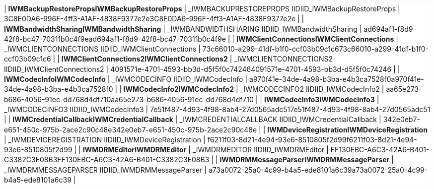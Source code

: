 | <span data-ttu-id="ffb61-134">**IWMBackupRestoreProps**</span><span class="sxs-lookup"><span data-stu-id="ffb61-134">**IWMBackupRestoreProps**</span></span>       | <span data-ttu-id="ffb61-135">\_IWMBACKUPRESTOREPROPS IID</span><span class="sxs-lookup"><span data-stu-id="ffb61-135">IID\_IWMBackupRestoreProps</span></span>       | <span data-ttu-id="ffb61-136">3C8E0DA6-996F-4ff3-A1AF-4838F9377e2e</span><span class="sxs-lookup"><span data-stu-id="ffb61-136">3C8E0DA6-996F-4ff3-A1AF-4838F9377e2e</span></span> |
| <span data-ttu-id="ffb61-137">**IWMBandwidthSharing**</span><span class="sxs-lookup"><span data-stu-id="ffb61-137">**IWMBandwidthSharing**</span></span>         | <span data-ttu-id="ffb61-138">\_IWMBANDWIDTHSHARING IID</span><span class="sxs-lookup"><span data-stu-id="ffb61-138">IID\_IWMBandwidthSharing</span></span>         | <span data-ttu-id="ffb61-139">ad694af1-f8d9-42f8-bc47-70311b0c4f9e</span><span class="sxs-lookup"><span data-stu-id="ffb61-139">ad694af1-f8d9-42f8-bc47-70311b0c4f9e</span></span> |
| <span data-ttu-id="ffb61-140">**IWMClientConnections**</span><span class="sxs-lookup"><span data-stu-id="ffb61-140">**IWMClientConnections**</span></span>        | <span data-ttu-id="ffb61-141">\_IWMCLIENTCONNECTIONS IID</span><span class="sxs-lookup"><span data-stu-id="ffb61-141">IID\_IWMClientConnections</span></span>        | <span data-ttu-id="ffb61-142">73c66010-a299-41df-b1f0-ccf03b09c1c6</span><span class="sxs-lookup"><span data-stu-id="ffb61-142">73c66010-a299-41df-b1f0-ccf03b09c1c6</span></span> |
| <span data-ttu-id="ffb61-143">**IWMClientConnections2**</span><span class="sxs-lookup"><span data-stu-id="ffb61-143">**IWMClientConnections2**</span></span>       | <span data-ttu-id="ffb61-144">\_IWMCLIENTCONNECTIONS2 IID</span><span class="sxs-lookup"><span data-stu-id="ffb61-144">IID\_IWMClientConnections2</span></span>       | <span data-ttu-id="ffb61-145">4091571e-4701-4593-bb3d-d5f5f0c74246</span><span class="sxs-lookup"><span data-stu-id="ffb61-145">4091571e-4701-4593-bb3d-d5f5f0c74246</span></span> |
| <span data-ttu-id="ffb61-146">**IWMCodecInfo**</span><span class="sxs-lookup"><span data-stu-id="ffb61-146">**IWMCodecInfo**</span></span>                | <span data-ttu-id="ffb61-147">\_IWMCODECINFO IID</span><span class="sxs-lookup"><span data-stu-id="ffb61-147">IID\_IWMCodecInfo</span></span>                | <span data-ttu-id="ffb61-148">a970f41e-34de-4a98-b3ba-e4b3ca7528f0</span><span class="sxs-lookup"><span data-stu-id="ffb61-148">a970f41e-34de-4a98-b3ba-e4b3ca7528f0</span></span> |
| <span data-ttu-id="ffb61-149">**IWMCodecInfo2**</span><span class="sxs-lookup"><span data-stu-id="ffb61-149">**IWMCodecInfo2**</span></span>               | <span data-ttu-id="ffb61-150">\_IWMCODECINFO2 IID</span><span class="sxs-lookup"><span data-stu-id="ffb61-150">IID\_IWMCodecInfo2</span></span>               | <span data-ttu-id="ffb61-151">aa65e273-b686-4056-91ec-dd768d4df710</span><span class="sxs-lookup"><span data-stu-id="ffb61-151">aa65e273-b686-4056-91ec-dd768d4df710</span></span> |
| <span data-ttu-id="ffb61-152">**IWMCodecInfo3**</span><span class="sxs-lookup"><span data-stu-id="ffb61-152">**IWMCodecInfo3**</span></span>               | <span data-ttu-id="ffb61-153">\_IWMCODECINFO3 IID</span><span class="sxs-lookup"><span data-stu-id="ffb61-153">IID\_IWMCodecInfo3</span></span>               | <span data-ttu-id="ffb61-154">7e51f487-4d93-4f98-8ab4-27d0565adc51</span><span class="sxs-lookup"><span data-stu-id="ffb61-154">7e51f487-4d93-4f98-8ab4-27d0565adc51</span></span> |
| <span data-ttu-id="ffb61-155">**IWMCredentialCallback**</span><span class="sxs-lookup"><span data-stu-id="ffb61-155">**IWMCredentialCallback**</span></span>       | <span data-ttu-id="ffb61-156">\_IWMCREDENTIALCALLBACK IID</span><span class="sxs-lookup"><span data-stu-id="ffb61-156">IID\_IWMCredentialCallback</span></span>       | <span data-ttu-id="ffb61-157">342e0eb7-e651-450c-975b-2ace2c90c48e</span><span class="sxs-lookup"><span data-stu-id="ffb61-157">342e0eb7-e651-450c-975b-2ace2c90c48e</span></span> |
| <span data-ttu-id="ffb61-158">**IWMDeviceRegistration**</span><span class="sxs-lookup"><span data-stu-id="ffb61-158">**IWMDeviceRegistration**</span></span>       | <span data-ttu-id="ffb61-159">\_IWMDEVICEREGISTRATION IID</span><span class="sxs-lookup"><span data-stu-id="ffb61-159">IID\_IWMDeviceRegistration</span></span>       | <span data-ttu-id="ffb61-160">f6211f03-8d21-4e94-93e6-8510805f2d99</span><span class="sxs-lookup"><span data-stu-id="ffb61-160">f6211f03-8d21-4e94-93e6-8510805f2d99</span></span> |
| <span data-ttu-id="ffb61-161">**IWMDRMEditor**</span><span class="sxs-lookup"><span data-stu-id="ffb61-161">**IWMDRMEditor**</span></span>                | <span data-ttu-id="ffb61-162">\_IWMDRMEDITOR IID</span><span class="sxs-lookup"><span data-stu-id="ffb61-162">IID\_IWMDRMEditor</span></span>                | <span data-ttu-id="ffb61-163">FF130EBC-A6C3-42A6-B401-C3382C3E08B3</span><span class="sxs-lookup"><span data-stu-id="ffb61-163">FF130EBC-A6C3-42A6-B401-C3382C3E08B3</span></span> |
| <span data-ttu-id="ffb61-164">**IWMDRMMessageParser**</span><span class="sxs-lookup"><span data-stu-id="ffb61-164">**IWMDRMMessageParser**</span></span>         | <span data-ttu-id="ffb61-165">\_IWMDRMMESSAGEPARSER IID</span><span class="sxs-lookup"><span data-stu-id="ffb61-165">IID\_IWMDRMMessageParser</span></span>         | <span data-ttu-id="ffb61-166">a73a0072-25a0-4c99-b4a5-ede8101a6c39</span><span class="sxs-lookup"><span data-stu-id="ffb61-166">a73a0072-25a0-4c99-b4a5-ede8101a6c39</span></span> |